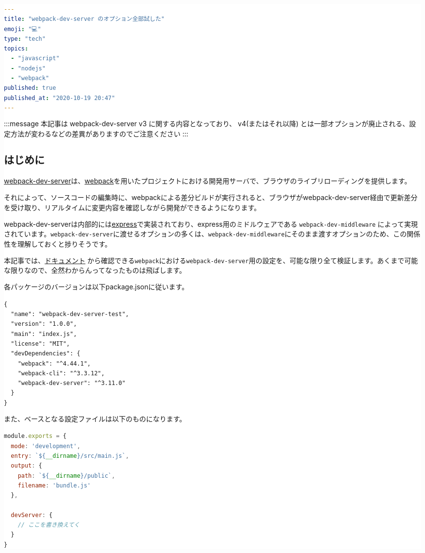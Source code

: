```yaml
---
title: "webpack-dev-server のオプション全部試した"
emoji: "💻"
type: "tech"
topics:
  - "javascript"
  - "nodejs"
  - "webpack"
published: true
published_at: "2020-10-19 20:47"
---
```


:::message
本記事は webpack-dev-server v3 に関する内容となっており、 v4(またはそれ以降) とは一部オプションが廃止される、設定方法が変わるなどの差異がありますのでご注意ください
:::

## はじめに

[webpack-dev-server](https://github.com/webpack/webpack-dev-server)は、[webpack](https://webpack.js.org/)を用いたプロジェクトにおける開発用サーバで、ブラウザのライブリローディングを提供します。

それによって、ソースコードの編集時に、webpackによる差分ビルドが実行されると、ブラウザがwebpack-dev-server経由で更新差分を受け取り、リアルタイムに変更内容を確認しながら開発ができるようになります。

webpack-dev-serverは内部的には[express](https://github.com/expressjs/express)で実装されており、express用のミドルウェアである `webpack-dev-middleware` によって実現されています。`webpack-dev-server`に渡せるオプションの多くは、`webpack-dev-middleware`にそのまま渡すオプションのため、この関係性を理解しておくと捗りそうです。

本記事では、[ドキュメント](https://webpack.js.org/configuration/dev-server/) から確認できる`webpack`における`webpack-dev-server`用の設定を、可能な限り全て検証します。あくまで可能な限りなので、全然わからんってなったものは飛ばします。

各パッケージのバージョンは以下package.jsonに従います。

```
{
  "name": "webpack-dev-server-test",
  "version": "1.0.0",
  "main": "index.js",
  "license": "MIT",
  "devDependencies": {
    "webpack": "^4.44.1",
    "webpack-cli": "^3.3.12",
    "webpack-dev-server": "^3.11.0"
  }
}
```

また、ベースとなる設定ファイルは以下のものになります。

```javascript
module.exports = {
  mode: 'development',
  entry: `${__dirname}/src/main.js`,
  output: {
    path: `${__dirname}/public`,
    filename: 'bundle.js'
  },

  devServer: {
    // ここを書き換えてく
  }
}
```
